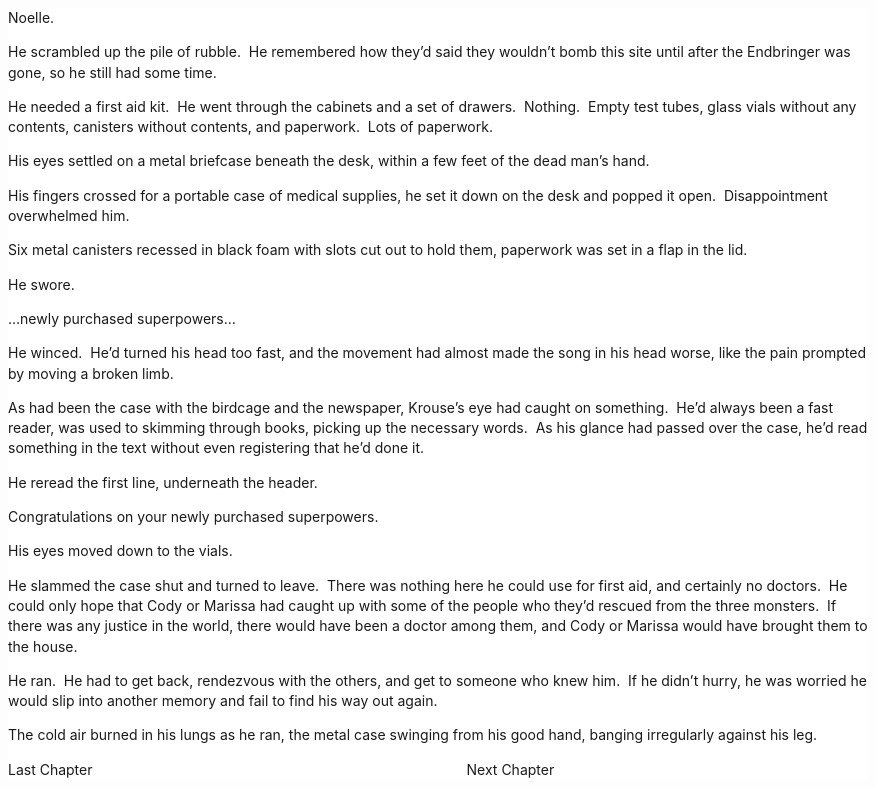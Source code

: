 Noelle.

He scrambled up the pile of rubble.  He remembered how they’d said they wouldn’t bomb this site until after the Endbringer was gone, so he still had some time.

He needed a first aid kit.  He went through the cabinets and a set of drawers.  Nothing.  Empty test tubes, glass vials without any contents, canisters without contents, and paperwork.  Lots of paperwork.

His eyes settled on a metal briefcase beneath the desk, within a few feet of the dead man’s hand.

His fingers crossed for a portable case of medical supplies, he set it down on the desk and popped it open.  Disappointment overwhelmed him.

Six metal canisters recessed in black foam with slots cut out to hold them, paperwork was set in a flap in the lid.

He swore.

…newly purchased superpowers…

He winced.  He’d turned his head too fast, and the movement had almost made the song in his head worse, like the pain prompted by moving a broken limb.

As had been the case with the birdcage and the newspaper, Krouse’s eye had caught on something.  He’d always been a fast reader, was used to skimming through books, picking up the necessary words.  As his glance had passed over the case, he’d read something in the text without even registering that he’d done it.

He reread the first line, underneath the header.

Congratulations on your newly purchased superpowers.

His eyes moved down to the vials.

He slammed the case shut and turned to leave.  There was nothing here he could use for first aid, and certainly no doctors.  He could only hope that Cody or Marissa had caught up with some of the people who they’d rescued from the three monsters.  If there was any justice in the world, there would have been a doctor among them, and Cody or Marissa would have brought them to the house.

He ran.  He had to get back, rendezvous with the others, and get to someone who knew him.  If he didn’t hurry, he was worried he would slip into another memory and fail to find his way out again.

The cold air burned in his lungs as he ran, the metal case swinging from his good hand, banging irregularly against his leg.

Last Chapter                                                                                               Next Chapter
